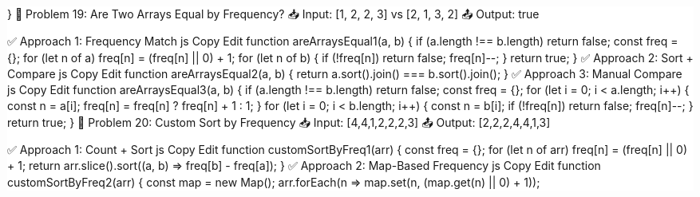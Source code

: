 }
🔹 Problem 19: Are Two Arrays Equal by Frequency?
📥 Input: [1, 2, 2, 3] vs [2, 1, 3, 2]
📤 Output: true

✅ Approach 1: Frequency Match
js
Copy
Edit
function areArraysEqual1(a, b) {
if (a.length !== b.length) return false;
const freq = {};
for (let n of a) freq[n] = (freq[n] || 0) + 1;
for (let n of b) {
if (!freq[n]) return false;
freq[n]--;
}
return true;
}
✅ Approach 2: Sort + Compare
js
Copy
Edit
function areArraysEqual2(a, b) {
return a.sort().join() === b.sort().join();
}
✅ Approach 3: Manual Compare
js
Copy
Edit
function areArraysEqual3(a, b) {
if (a.length !== b.length) return false;
const freq = {};
for (let i = 0; i < a.length; i++) {
const n = a[i];
freq[n] = freq[n] ? freq[n] + 1 : 1;
}
for (let i = 0; i < b.length; i++) {
const n = b[i];
if (!freq[n]) return false;
freq[n]--;
}
return true;
}
🔹 Problem 20: Custom Sort by Frequency
📥 Input: [4,4,1,2,2,2,3]
📤 Output: [2,2,2,4,4,1,3]

✅ Approach 1: Count + Sort
js
Copy
Edit
function customSortByFreq1(arr) {
const freq = {};
for (let n of arr) freq[n] = (freq[n] || 0) + 1;
return arr.slice().sort((a, b) => freq[b] - freq[a]);
}
✅ Approach 2: Map-Based Frequency
js
Copy
Edit
function customSortByFreq2(arr) {
const map = new Map();
arr.forEach(n => map.set(n, (map.get(n) || 0) + 1));